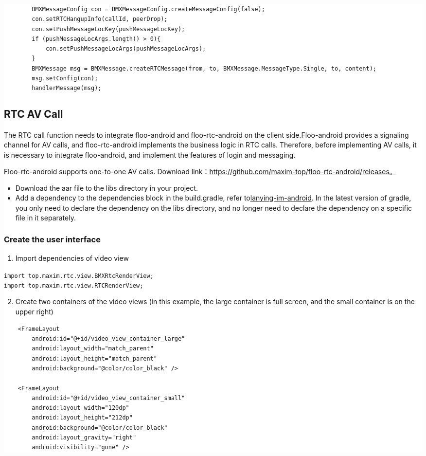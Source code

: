 ```
        BMXMessageConfig con = BMXMessageConfig.createMessageConfig(false);
        con.setRTCHangupInfo(callId, peerDrop);
        con.setPushMessageLocKey(pushMessageLocKey);
        if (pushMessageLocArgs.length() > 0){
            con.setPushMessageLocArgs(pushMessageLocArgs);
        }
        BMXMessage msg = BMXMessage.createRTCMessage(from, to, BMXMessage.MessageType.Single, to, content);
        msg.setConfig(con);
        handlerMessage(msg);
```

## RTC AV Call
The RTC call function needs to integrate floo-android and floo-rtc-android on the client side.Floo-android provides a signaling channel for AV calls, and floo-rtc-android implements the business logic in RTC calls. Therefore, before implementing AV calls, it is necessary to integrate floo-android, and implement the features of login and messaging.

Floo-rtc-android supports one-to-one AV calls. Download link：https://github.com/maxim-top/floo-rtc-android/releases。

* Download the aar file to the libs directory in your project.
* Add a dependency to the dependencies block in the build.gradle, refer to[lanying-im-android](https://github.com/maxim-top/lanying-im-android/blob/master/app/build.gradle#L94). In the latest version of gradle, you only need to declare the dependency on the libs directory, and no longer need to declare the dependency on a specific file in it separately.


### Create the user interface
1. Import dependencies of video view
```
import top.maxim.rtc.view.BMXRtcRenderView;
import top.maxim.rtc.view.RTCRenderView;
```

2. Create two containers of the video views (in this example, the large container is full screen, and the small container is on the upper right)
```
    <FrameLayout
        android:id="@+id/video_view_container_large"
        android:layout_width="match_parent"
        android:layout_height="match_parent"
        android:background="@color/color_black" />

    <FrameLayout
        android:id="@+id/video_view_container_small"
        android:layout_width="120dp"
        android:layout_height="212dp"
        android:background="@color/color_black"
        android:layout_gravity="right"
        android:visibility="gone" />

```
